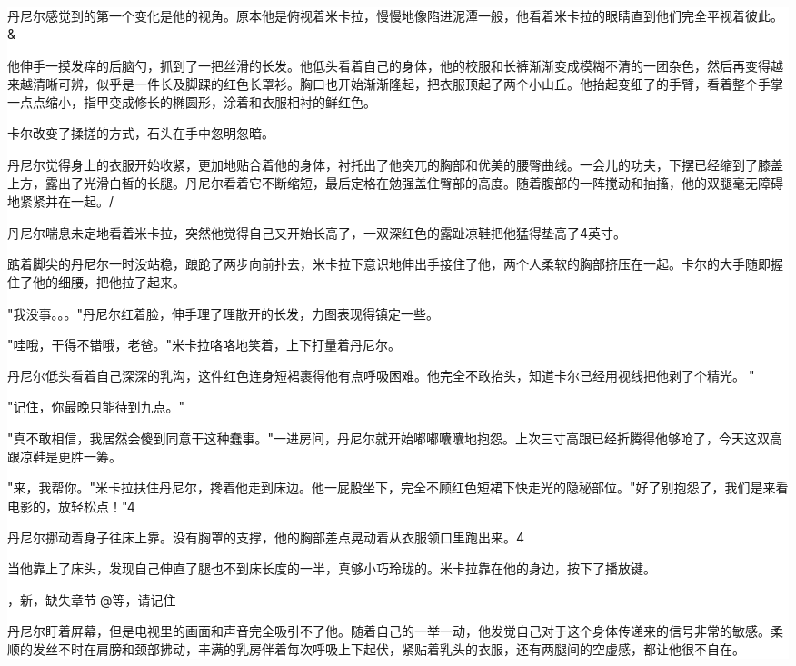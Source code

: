 丹尼尔感觉到的第一个变化是他的视角。原本他是俯视着米卡拉，慢慢地像陷进泥潭一般，他看着米卡拉的眼睛直到他们完全平视着彼此。&



他伸手一摸发痒的后脑勺，抓到了一把丝滑的长发。他低头看着自己的身体，他的校服和长裤渐渐变成模糊不清的一团杂色，然后再变得越来越清晰可辨，似乎是一件长及脚踝的红色长罩衫。胸口也开始渐渐隆起，把衣服顶起了两个小山丘。他抬起变细了的手臂，看着整个手掌一点点缩小，指甲变成修长的椭圆形，涂着和衣服相衬的鲜红色。





卡尔改变了揉搓的方式，石头在手中忽明忽暗。





丹尼尔觉得身上的衣服开始收紧，更加地贴合着他的身体，衬托出了他突兀的胸部和优美的腰臀曲线。一会儿的功夫，下摆已经缩到了膝盖上方，露出了光滑白皙的长腿。丹尼尔看着它不断缩短，最后定格在勉强盖住臀部的高度。随着腹部的一阵搅动和抽搐，他的双腿毫无障碍地紧紧并在一起。/





丹尼尔喘息未定地看着米卡拉，突然他觉得自己又开始长高了，一双深红色的露趾凉鞋把他猛得垫高了4英寸。



踮着脚尖的丹尼尔一时没站稳，踉跄了两步向前扑去，米卡拉下意识地伸出手接住了他，两个人柔软的胸部挤压在一起。卡尔的大手随即握住了他的细腰，把他拉了起来。



"我没事。。。"丹尼尔红着脸，伸手理了理散开的长发，力图表现得镇定一些。



"哇哦，干得不错哦，老爸。"米卡拉咯咯地笑着，上下打量着丹尼尔。



丹尼尔低头看着自己深深的乳沟，这件红色连身短裙裹得他有点呼吸困难。他完全不敢抬头，知道卡尔已经用视线把他剥了个精光。 "



"记住，你最晚只能待到九点。"











"真不敢相信，我居然会傻到同意干这种蠢事。"一进房间，丹尼尔就开始嘟嘟囔囔地抱怨。上次三寸高跟已经折腾得他够呛了，今天这双高跟凉鞋是更胜一筹。 





"来，我帮你。"米卡拉扶住丹尼尔，搀着他走到床边。他一屁股坐下，完全不顾红色短裙下快走光的隐秘部位。"好了别抱怨了，我们是来看电影的，放轻松点！"4



丹尼尔挪动着身子往床上靠。没有胸罩的支撑，他的胸部差点晃动着从衣服领口里跑出来。4



当他靠上了床头，发现自己伸直了腿也不到床长度的一半，真够小巧玲珑的。米卡拉靠在他的身边，按下了播放键。



，新，缺失章节 @等，请记住



丹尼尔盯着屏幕，但是电视里的画面和声音完全吸引不了他。随着自己的一举一动，他发觉自己对于这个身体传递来的信号非常的敏感。柔顺的发丝不时在肩膀和颈部拂动，丰满的乳房伴着每次呼吸上下起伏，紧贴着乳头的衣服，还有两腿间的空虚感，都让他很不自在。
